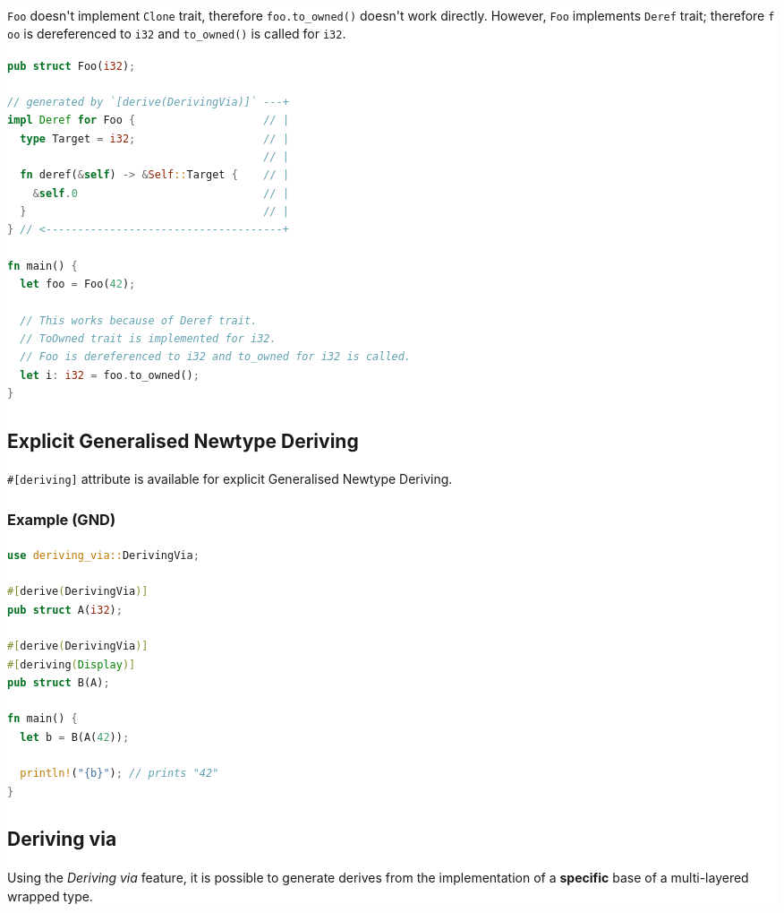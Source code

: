 `Foo` doesn't implement `Clone` trait, therefore `foo.to_owned()` doesn't work directly.
However, `Foo` implements `Deref` trait; therefore `foo` is dereferenced to `i32` and `to_owned()` is called for `i32`.

```rust
pub struct Foo(i32);

// generated by `[derive(DerivingVia)]` ---+
impl Deref for Foo {                    // |
  type Target = i32;                    // |
                                        // |
  fn deref(&self) -> &Self::Target {    // |
    &self.0                             // |
  }                                     // |
} // <-------------------------------------+

fn main() {
  let foo = Foo(42);

  // This works because of Deref trait.
  // ToOwned trait is implemented for i32.
  // Foo is dereferenced to i32 and to_owned for i32 is called.
  let i: i32 = foo.to_owned();
}
```

## Explicit Generalised Newtype Deriving

`#[deriving]` attribute is available for explicit Generalised Newtype Deriving.

### Example (GND)

```rust
use deriving_via::DerivingVia;

#[derive(DerivingVia)]
pub struct A(i32);

#[derive(DerivingVia)]
#[deriving(Display)]
pub struct B(A);

fn main() {
  let b = B(A(42));

  println!("{b}"); // prints "42"
}
```

## Deriving via

Using the _Deriving via_ feature, it is possible to generate derives from the implementation of a **specific** base of a multi-layered wrapped type.
